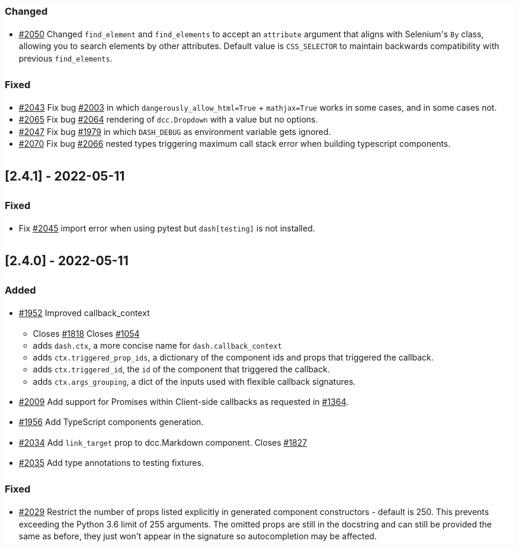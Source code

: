 ### Changed

- [#2050](https://github.com/plotly/dash/pull/2050) Changed `find_element` and `find_elements` to accept an `attribute` argument that aligns with Selenium's `By` class, allowing you to search elements by other attributes. Default value is `CSS_SELECTOR` to maintain backwards compatibility with previous `find_elements`.

### Fixed

- [#2043](https://github.com/plotly/dash/pull/2043) Fix bug
[#2003](https://github.com/plotly/dash/issues/2003) in which
`dangerously_allow_html=True` + `mathjax=True` works in some cases, and in some cases not.
- [#2065](https://github.com/plotly/dash/pull/2065) Fix bug [#2064](https://github.com/plotly/dash/issues/2064) rendering of `dcc.Dropdown` with a value but no options.
- [#2047](https://github.com/plotly/dash/pull/2047) Fix bug [#1979](https://github.com/plotly/dash/issues/1979) in which `DASH_DEBUG` as environment variable gets ignored.
- [#2070](https://github.com/plotly/dash/pull/2070) Fix bug [#2066](https://github.com/plotly/dash/issues/2066) nested types triggering maximum call stack error when building typescript components.

## [2.4.1] - 2022-05-11

### Fixed

- Fix [#2045](https://github.com/plotly/dash/issues/2045) import error when using pytest but `dash[testing]` is not installed.

## [2.4.0] - 2022-05-11

### Added
- [#1952](https://github.com/plotly/dash/pull/1952) Improved callback_context
  - Closes [#1818](https://github.com/plotly/dash/issues/1818) Closes [#1054](https://github.com/plotly/dash/issues/1054)
  - adds `dash.ctx`, a more concise name for `dash.callback_context`
  - adds `ctx.triggered_prop_ids`, a dictionary of the component ids and props that triggered the callback.
  - adds `ctx.triggered_id`, the `id` of the component that triggered the callback.
  - adds `ctx.args_grouping`, a dict of the inputs used with flexible callback signatures.

- [#2009](https://github.com/plotly/dash/pull/2009) Add support for Promises within Client-side callbacks as requested in [#1364](https://github.com/plotly/dash/pull/1364).

- [#1956](https://github.com/plotly/dash/pull/1956) Add TypeScript components generation.

- [#2034](https://github.com/plotly/dash/pull/2034) Add `link_target` prop to dcc.Markdown component. Closes [#1827](https://github.com/plotly/dash/issues/1827)

- [#2035](https://github.com/plotly/dash/pull/2036) Add type annotations to testing fixtures.

### Fixed

- [#2029](https://github.com/plotly/dash/pull/2029) Restrict the number of props listed explicitly in generated component constructors - default is 250. This prevents exceeding the Python 3.6 limit of 255 arguments. The omitted props are still in the docstring and can still be provided the same as before, they just won't appear in the signature so autocompletion may be affected.
